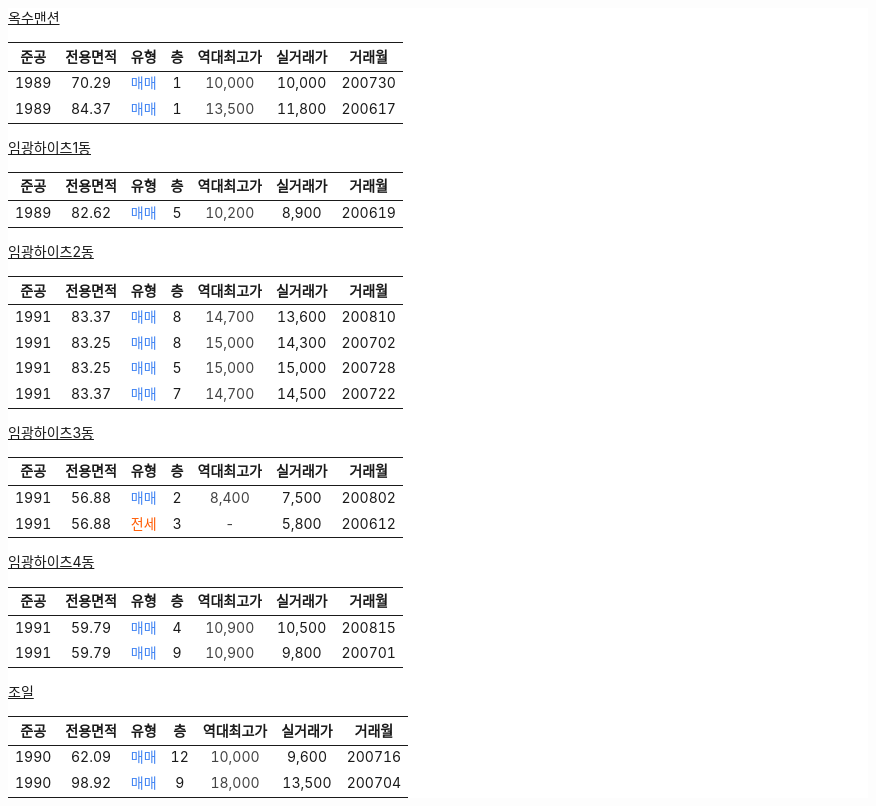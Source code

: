 [옥수맨션](https://search.naver.com/search.naver?query=%EB%8C%80%EC%A0%84%EA%B4%91%EC%97%AD%EC%8B%9C+%EB%8F%99%EA%B5%AC+%EA%B0%80%EC%96%91%EB%8F%99+%EC%98%A5%EC%88%98%EB%A7%A8%EC%85%98)

|준공|전용면적|유형|층|역대최고가|실거래가|거래월|
|:---:|:---:|:---:|:---:|:---:|:---:|:---:|
|1989|70.29|<span style="color:#4285f3">매매</span>|1|<span style="color:#444444">10,000</span>|10,000|200730|
|1989|84.37|<span style="color:#4285f3">매매</span>|1|<span style="color:#444444">13,500</span>|11,800|200617|

[임광하이츠1동](https://search.naver.com/search.naver?query=%EB%8C%80%EC%A0%84%EA%B4%91%EC%97%AD%EC%8B%9C+%EB%8F%99%EA%B5%AC+%EA%B0%80%EC%96%91%EB%8F%99+%EC%9E%84%EA%B4%91%ED%95%98%EC%9D%B4%EC%B8%A01%EB%8F%99)

|준공|전용면적|유형|층|역대최고가|실거래가|거래월|
|:---:|:---:|:---:|:---:|:---:|:---:|:---:|
|1989|82.62|<span style="color:#4285f3">매매</span>|5|<span style="color:#444444">10,200</span>|8,900|200619|

[임광하이츠2동](https://search.naver.com/search.naver?query=%EB%8C%80%EC%A0%84%EA%B4%91%EC%97%AD%EC%8B%9C+%EB%8F%99%EA%B5%AC+%EA%B0%80%EC%96%91%EB%8F%99+%EC%9E%84%EA%B4%91%ED%95%98%EC%9D%B4%EC%B8%A02%EB%8F%99)

|준공|전용면적|유형|층|역대최고가|실거래가|거래월|
|:---:|:---:|:---:|:---:|:---:|:---:|:---:|
|1991|83.37|<span style="color:#4285f3">매매</span>|8|<span style="color:#444444">14,700</span>|13,600|200810|
|1991|83.25|<span style="color:#4285f3">매매</span>|8|<span style="color:#444444">15,000</span>|14,300|200702|
|1991|83.25|<span style="color:#4285f3">매매</span>|5|<span style="color:#444444">15,000</span>|15,000|200728|
|1991|83.37|<span style="color:#4285f3">매매</span>|7|<span style="color:#444444">14,700</span>|14,500|200722|

[임광하이츠3동](https://search.naver.com/search.naver?query=%EB%8C%80%EC%A0%84%EA%B4%91%EC%97%AD%EC%8B%9C+%EB%8F%99%EA%B5%AC+%EA%B0%80%EC%96%91%EB%8F%99+%EC%9E%84%EA%B4%91%ED%95%98%EC%9D%B4%EC%B8%A03%EB%8F%99)

|준공|전용면적|유형|층|역대최고가|실거래가|거래월|
|:---:|:---:|:---:|:---:|:---:|:---:|:---:|
|1991|56.88|<span style="color:#4285f3">매매</span>|2|<span style="color:#444444">8,400</span>|7,500|200802|
|1991|56.88|<span style="color:#ff5a00">전세</span>|3|<span style="color:#444444">-</span>|5,800|200612|

[임광하이츠4동](https://search.naver.com/search.naver?query=%EB%8C%80%EC%A0%84%EA%B4%91%EC%97%AD%EC%8B%9C+%EB%8F%99%EA%B5%AC+%EA%B0%80%EC%96%91%EB%8F%99+%EC%9E%84%EA%B4%91%ED%95%98%EC%9D%B4%EC%B8%A04%EB%8F%99)

|준공|전용면적|유형|층|역대최고가|실거래가|거래월|
|:---:|:---:|:---:|:---:|:---:|:---:|:---:|
|1991|59.79|<span style="color:#4285f3">매매</span>|4|<span style="color:#444444">10,900</span>|10,500|200815|
|1991|59.79|<span style="color:#4285f3">매매</span>|9|<span style="color:#444444">10,900</span>|9,800|200701|

[조일](https://search.naver.com/search.naver?query=%EB%8C%80%EC%A0%84%EA%B4%91%EC%97%AD%EC%8B%9C+%EB%8F%99%EA%B5%AC+%EA%B0%80%EC%96%91%EB%8F%99+%EC%A1%B0%EC%9D%BC)

|준공|전용면적|유형|층|역대최고가|실거래가|거래월|
|:---:|:---:|:---:|:---:|:---:|:---:|:---:|
|1990|62.09|<span style="color:#4285f3">매매</span>|12|<span style="color:#444444">10,000</span>|9,600|200716|
|1990|98.92|<span style="color:#4285f3">매매</span>|9|<span style="color:#444444">18,000</span>|13,500|200704|
